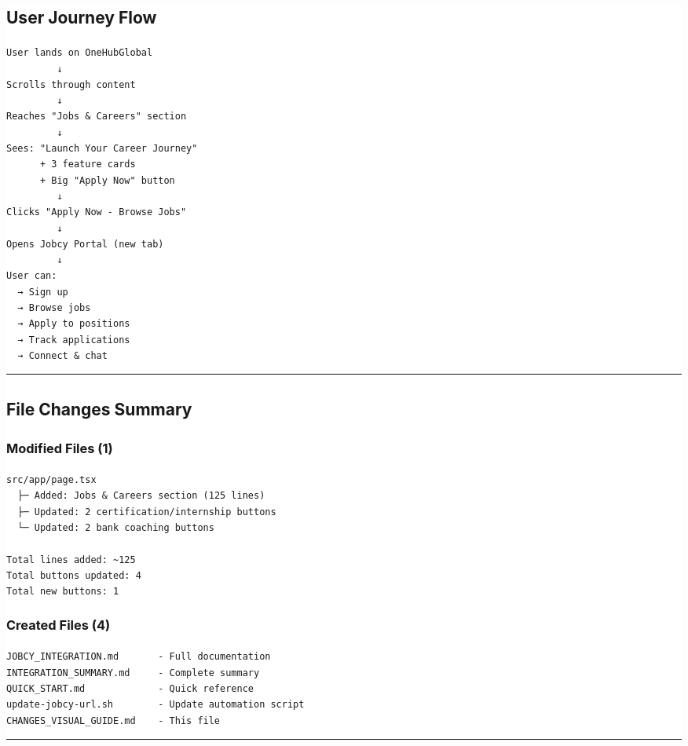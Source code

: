 
## User Journey Flow

```
User lands on OneHubGlobal
         ↓
Scrolls through content
         ↓
Reaches "Jobs & Careers" section
         ↓
Sees: "Launch Your Career Journey"
      + 3 feature cards
      + Big "Apply Now" button
         ↓
Clicks "Apply Now - Browse Jobs"
         ↓
Opens Jobcy Portal (new tab)
         ↓
User can:
  → Sign up
  → Browse jobs
  → Apply to positions
  → Track applications
  → Connect & chat
```

---

## File Changes Summary

### Modified Files (1)
```
src/app/page.tsx
  ├─ Added: Jobs & Careers section (125 lines)
  ├─ Updated: 2 certification/internship buttons
  └─ Updated: 2 bank coaching buttons
  
Total lines added: ~125
Total buttons updated: 4
Total new buttons: 1
```

### Created Files (4)
```
JOBCY_INTEGRATION.md       - Full documentation
INTEGRATION_SUMMARY.md     - Complete summary
QUICK_START.md             - Quick reference
update-jobcy-url.sh        - Update automation script
CHANGES_VISUAL_GUIDE.md    - This file
```

---
